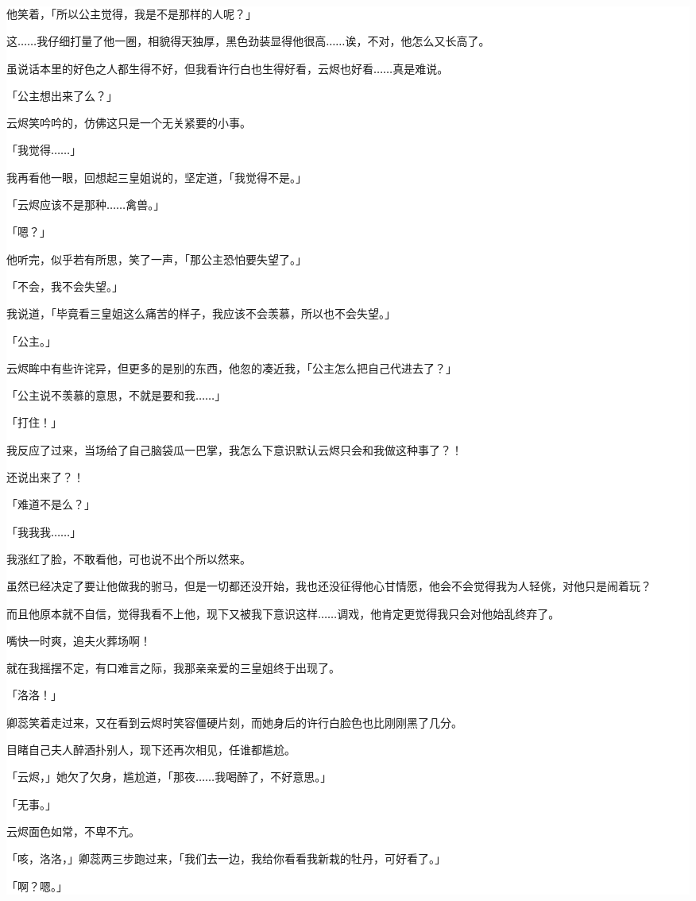 他笑着，「所以公主觉得，我是不是那样的人呢？」

这……我仔细打量了他一圈，相貌得天独厚，黑色劲装显得他很高……诶，不对，他怎么又长高了。

虽说话本里的好色之人都生得不好，但我看许行白也生得好看，云烬也好看……真是难说。

「公主想出来了么？」

云烬笑吟吟的，仿佛这只是一个无关紧要的小事。

「我觉得……」

我再看他一眼，回想起三皇姐说的，坚定道，「我觉得不是。」

「云烬应该不是那种……禽兽。」

「嗯？」

他听完，似乎若有所思，笑了一声，「那公主恐怕要失望了。」

「不会，我不会失望。」

我说道，「毕竟看三皇姐这么痛苦的样子，我应该不会羡慕，所以也不会失望。」

「公主。」

云烬眸中有些许诧异，但更多的是别的东西，他忽的凑近我，「公主怎么把自己代进去了？」

「公主说不羡慕的意思，不就是要和我……」

「打住！」

我反应了过来，当场给了自己脑袋瓜一巴掌，我怎么下意识默认云烬只会和我做这种事了？！

还说出来了？！

「难道不是么？」

「我我我……」

我涨红了脸，不敢看他，可也说不出个所以然来。

虽然已经决定了要让他做我的驸马，但是一切都还没开始，我也还没征得他心甘情愿，他会不会觉得我为人轻佻，对他只是闹着玩？

而且他原本就不自信，觉得我看不上他，现下又被我下意识这样……调戏，他肯定更觉得我只会对他始乱终弃了。

嘴快一时爽，追夫火葬场啊！

就在我摇摆不定，有口难言之际，我那亲亲爱的三皇姐终于出现了。

「洛洛！」

卿蕊笑着走过来，又在看到云烬时笑容僵硬片刻，而她身后的许行白脸色也比刚刚黑了几分。

目睹自己夫人醉酒扑别人，现下还再次相见，任谁都尴尬。

「云烬，」她欠了欠身，尴尬道，「那夜……我喝醉了，不好意思。」

「无事。」

云烬面色如常，不卑不亢。

「咳，洛洛，」卿蕊两三步跑过来，「我们去一边，我给你看看我新栽的牡丹，可好看了。」

「啊？嗯。」
